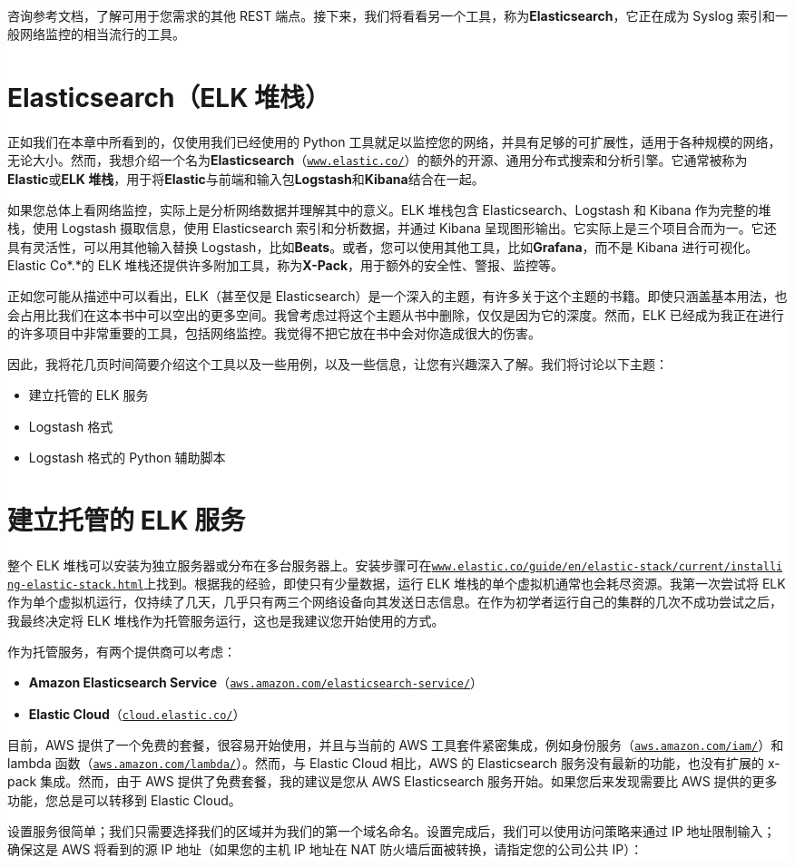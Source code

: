 咨询参考文档，了解可用于您需求的其他 REST 端点。接下来，我们将看看另一个工具，称为**Elasticsearch**，它正在成为 Syslog 索引和一般网络监控的相当流行的工具。

# Elasticsearch（ELK 堆栈）

正如我们在本章中所看到的，仅使用我们已经使用的 Python 工具就足以监控您的网络，并具有足够的可扩展性，适用于各种规模的网络，无论大小。然而，我想介绍一个名为**Elasticsearch**（[`www.elastic.co/`](https://www.elastic.co/)）的额外的开源、通用分布式搜索和分析引擎。它通常被称为**Elastic**或**ELK 堆栈**，用于将**Elastic**与前端和输入包**Logstash**和**Kibana**结合在一起。

如果您总体上看网络监控，实际上是分析网络数据并理解其中的意义。ELK 堆栈包含 Elasticsearch、Logstash 和 Kibana 作为完整的堆栈，使用 Logstash 摄取信息，使用 Elasticsearch 索引和分析数据，并通过 Kibana 呈现图形输出。它实际上是三个项目合而为一。它还具有灵活性，可以用其他输入替换 Logstash，比如**Beats**。或者，您可以使用其他工具，比如**Grafana**，而不是 Kibana 进行可视化。Elastic Co*.*的 ELK 堆栈还提供许多附加工具，称为**X-Pack**，用于额外的安全性、警报、监控等。

正如您可能从描述中可以看出，ELK（甚至仅是 Elasticsearch）是一个深入的主题，有许多关于这个主题的书籍。即使只涵盖基本用法，也会占用比我们在这本书中可以空出的更多空间。我曾考虑过将这个主题从书中删除，仅仅是因为它的深度。然而，ELK 已经成为我正在进行的许多项目中非常重要的工具，包括网络监控。我觉得不把它放在书中会对你造成很大的伤害。

因此，我将花几页时间简要介绍这个工具以及一些用例，以及一些信息，让您有兴趣深入了解。我们将讨论以下主题：

+   建立托管的 ELK 服务

+   Logstash 格式

+   Logstash 格式的 Python 辅助脚本

# 建立托管的 ELK 服务

整个 ELK 堆栈可以安装为独立服务器或分布在多台服务器上。安装步骤可在[`www.elastic.co/guide/en/elastic-stack/current/installing-elastic-stack.html`](https://www.elastic.co/guide/en/elastic-stack/current/installing-elastic-stack.html)上找到。根据我的经验，即使只有少量数据，运行 ELK 堆栈的单个虚拟机通常也会耗尽资源。我第一次尝试将 ELK 作为单个虚拟机运行，仅持续了几天，几乎只有两三个网络设备向其发送日志信息。在作为初学者运行自己的集群的几次不成功尝试之后，我最终决定将 ELK 堆栈作为托管服务运行，这也是我建议您开始使用的方式。

作为托管服务，有两个提供商可以考虑：

+   **Amazon Elasticsearch Service**（[`aws.amazon.com/elasticsearch-service/`](https://aws.amazon.com/elasticsearch-service/)）

+   **Elastic Cloud**（[`cloud.elastic.co/`](https://cloud.elastic.co/)）

目前，AWS 提供了一个免费的套餐，很容易开始使用，并且与当前的 AWS 工具套件紧密集成，例如身份服务（[`aws.amazon.com/iam/`](https://aws.amazon.com/iam/)）和 lambda 函数（[`aws.amazon.com/lambda/`](https://aws.amazon.com/lambda/)）。然而，与 Elastic Cloud 相比，AWS 的 Elasticsearch 服务没有最新的功能，也没有扩展的 x-pack 集成。然而，由于 AWS 提供了免费套餐，我的建议是您从 AWS Elasticsearch 服务开始。如果您后来发现需要比 AWS 提供的更多功能，您总是可以转移到 Elastic Cloud。

设置服务很简单；我们只需要选择我们的区域并为我们的第一个域名命名。设置完成后，我们可以使用访问策略来通过 IP 地址限制输入；确保这是 AWS 将看到的源 IP 地址（如果您的主机 IP 地址在 NAT 防火墙后面被转换，请指定您的公司公共 IP）：
